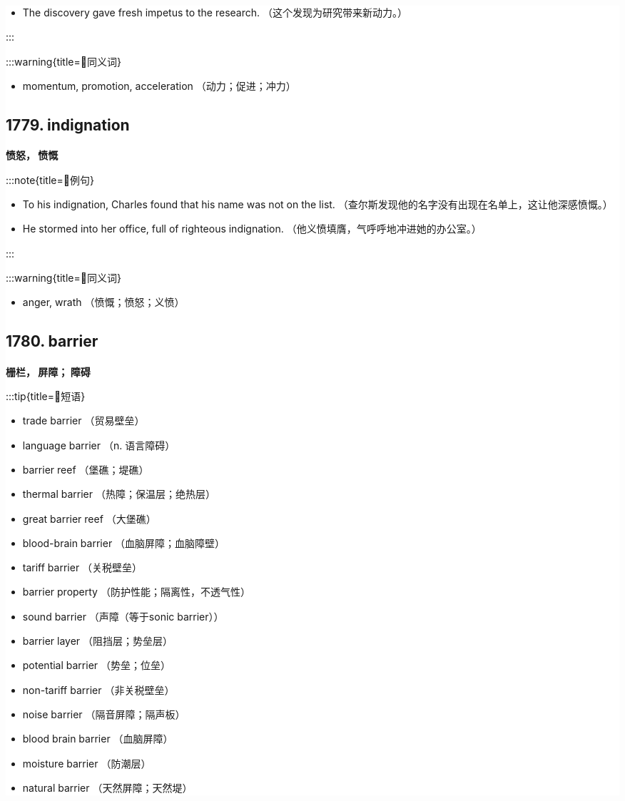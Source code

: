 - The discovery gave fresh impetus to the research. （这个发现为研究带来新动力。）

:::

:::warning{title=🤔同义词}

- momentum, promotion, acceleration （动力；促进；冲力）


## 1779. indignation

**愤怒， 愤慨**

:::note{title=🎤例句}

- To his indignation, Charles found that his name was not on the list. （查尔斯发现他的名字没有出现在名单上，这让他深感愤慨。）

- He stormed into her office, full of righteous indignation. （他义愤填膺，气呼呼地冲进她的办公室。）

:::

:::warning{title=🤔同义词}

- anger, wrath （愤慨；愤怒；义愤）


## 1780. barrier

**栅栏， 屏障； 障碍**

:::tip{title=🤩短语}

- trade barrier （贸易壁垒）

- language barrier （n. 语言障碍）

- barrier reef （堡礁；堤礁）

- thermal barrier （热障；保温层；绝热层）

- great barrier reef （大堡礁）

- blood-brain barrier （血脑屏障；血脑障壁）

- tariff barrier （关税壁垒）

- barrier property （防护性能；隔离性，不透气性）

- sound barrier （声障（等于sonic barrier））

- barrier layer （阻挡层；势垒层）

- potential barrier （势垒；位垒）

- non-tariff barrier （非关税壁垒）

- noise barrier （隔音屏障；隔声板）

- blood brain barrier （血脑屏障）

- moisture barrier （防潮层）

- natural barrier （天然屏障；天然堤）
